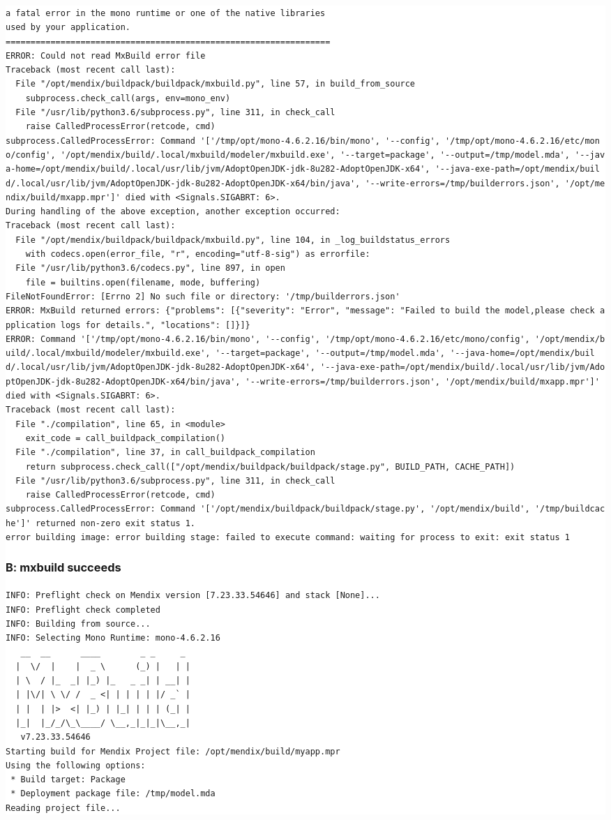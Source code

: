 ```
a fatal error in the mono runtime or one of the native libraries 
used by your application.
=================================================================
ERROR: Could not read MxBuild error file
Traceback (most recent call last):
  File "/opt/mendix/buildpack/buildpack/mxbuild.py", line 57, in build_from_source
    subprocess.check_call(args, env=mono_env)
  File "/usr/lib/python3.6/subprocess.py", line 311, in check_call
    raise CalledProcessError(retcode, cmd)
subprocess.CalledProcessError: Command '['/tmp/opt/mono-4.6.2.16/bin/mono', '--config', '/tmp/opt/mono-4.6.2.16/etc/mono/config', '/opt/mendix/build/.local/mxbuild/modeler/mxbuild.exe', '--target=package', '--output=/tmp/model.mda', '--java-home=/opt/mendix/build/.local/usr/lib/jvm/AdoptOpenJDK-jdk-8u282-AdoptOpenJDK-x64', '--java-exe-path=/opt/mendix/build/.local/usr/lib/jvm/AdoptOpenJDK-jdk-8u282-AdoptOpenJDK-x64/bin/java', '--write-errors=/tmp/builderrors.json', '/opt/mendix/build/mxapp.mpr']' died with <Signals.SIGABRT: 6>.
During handling of the above exception, another exception occurred:
Traceback (most recent call last):
  File "/opt/mendix/buildpack/buildpack/mxbuild.py", line 104, in _log_buildstatus_errors
    with codecs.open(error_file, "r", encoding="utf-8-sig") as errorfile:
  File "/usr/lib/python3.6/codecs.py", line 897, in open
    file = builtins.open(filename, mode, buffering)
FileNotFoundError: [Errno 2] No such file or directory: '/tmp/builderrors.json'
ERROR: MxBuild returned errors: {"problems": [{"severity": "Error", "message": "Failed to build the model,please check application logs for details.", "locations": []}]}
ERROR: Command '['/tmp/opt/mono-4.6.2.16/bin/mono', '--config', '/tmp/opt/mono-4.6.2.16/etc/mono/config', '/opt/mendix/build/.local/mxbuild/modeler/mxbuild.exe', '--target=package', '--output=/tmp/model.mda', '--java-home=/opt/mendix/build/.local/usr/lib/jvm/AdoptOpenJDK-jdk-8u282-AdoptOpenJDK-x64', '--java-exe-path=/opt/mendix/build/.local/usr/lib/jvm/AdoptOpenJDK-jdk-8u282-AdoptOpenJDK-x64/bin/java', '--write-errors=/tmp/builderrors.json', '/opt/mendix/build/mxapp.mpr']' died with <Signals.SIGABRT: 6>.
Traceback (most recent call last):
  File "./compilation", line 65, in <module>
    exit_code = call_buildpack_compilation()
  File "./compilation", line 37, in call_buildpack_compilation
    return subprocess.check_call(["/opt/mendix/buildpack/buildpack/stage.py", BUILD_PATH, CACHE_PATH])
  File "/usr/lib/python3.6/subprocess.py", line 311, in check_call
    raise CalledProcessError(retcode, cmd)
subprocess.CalledProcessError: Command '['/opt/mendix/buildpack/buildpack/stage.py', '/opt/mendix/build', '/tmp/buildcache']' returned non-zero exit status 1.
error building image: error building stage: failed to execute command: waiting for process to exit: exit status 1
```


### B: mxbuild succeeds

```
INFO: Preflight check on Mendix version [7.23.33.54646] and stack [None]...
INFO: Preflight check completed
INFO: Building from source...
INFO: Selecting Mono Runtime: mono-4.6.2.16
   __  __      ____        _ _     _ 
  |  \/  |    |  _ \      (_) |   | |
  | \  / |_  _| |_) |_   _ _| | __| |
  | |\/| \ \/ /  _ <| | | | | |/ _` |
  | |  | |>  <| |_) | |_| | | | (_| |
  |_|  |_/_/\_\____/ \__,_|_|_|\__,_|
   v7.23.33.54646
Starting build for Mendix Project file: /opt/mendix/build/myapp.mpr
Using the following options:
 * Build target: Package
 * Deployment package file: /tmp/model.mda
Reading project file...
```